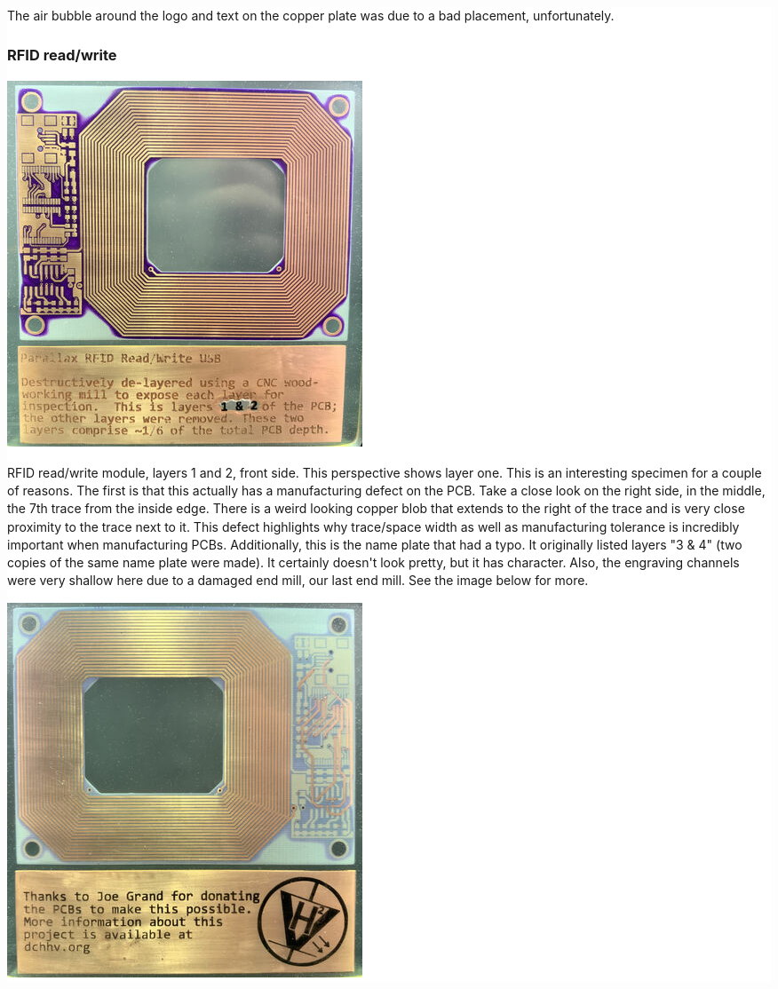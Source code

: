 The air bubble around the logo and text on the copper plate was due to a bad placement, unfortunately.


### RFID read/write
[![RFID read/write layers 1 and 2 Front](/assets/images/pcb_delayer/RFID12_front-small.jpg)](/assets/images/pcb_delayer/RFID12_front.jpg)

RFID read/write module, layers 1 and 2, front side. This perspective shows layer one. This is an interesting specimen for a couple of reasons. The first is that this actually has a manufacturing defect on the PCB. Take a close look on the right side, in the middle, the 7th trace from the inside edge. There is a weird looking copper blob that extends to the right of the trace and is very close proximity to the trace next to it. This defect highlights why trace/space width as well as manufacturing tolerance is incredibly important when manufacturing PCBs. Additionally, this is the name plate that had a typo. It originally listed layers "3 & 4" (two copies of the same name plate were made). It certainly doesn't look pretty, but it has character. Also, the engraving channels were very shallow here due to a damaged end mill, our last end mill. See the image below for more.

[![RFID read/write layers 1 and 2 Rear](/assets/images/pcb_delayer/RFID12_rear-small.jpg)](/assets/images/pcb_delayer/RFID12_rear.jpg)
